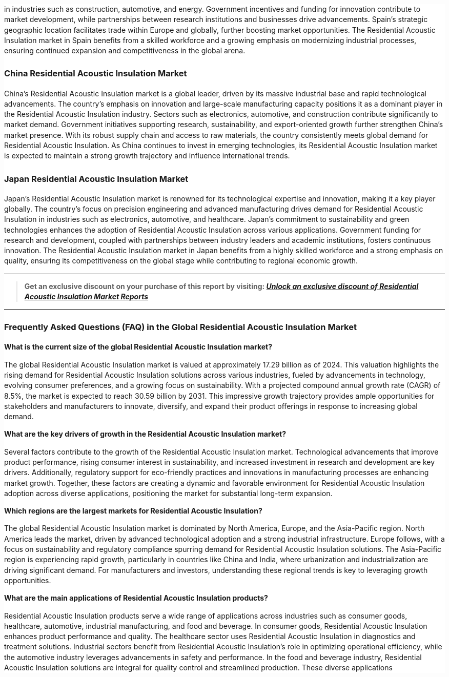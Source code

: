 in industries such as construction, automotive, and energy. Government incentives and funding for innovation contribute to market development, while partnerships between research institutions and businesses drive advancements. Spain&rsquo;s strategic geographic location facilitates trade within Europe and globally, further boosting market opportunities. The Residential Acoustic Insulation market in Spain benefits from a skilled workforce and a growing emphasis on modernizing industrial processes, ensuring continued expansion and competitiveness in the global arena.</p><h3>China Residential Acoustic Insulation Market</h3><p>China&rsquo;s Residential Acoustic Insulation market is a global leader, driven by its massive industrial base and rapid technological advancements. The country&rsquo;s emphasis on innovation and large-scale manufacturing capacity positions it as a dominant player in the Residential Acoustic Insulation industry. Sectors such as electronics, automotive, and construction contribute significantly to market demand. Government initiatives supporting research, sustainability, and export-oriented growth further strengthen China&rsquo;s market presence. With its robust supply chain and access to raw materials, the country consistently meets global demand for Residential Acoustic Insulation. As China continues to invest in emerging technologies, its Residential Acoustic Insulation market is expected to maintain a strong growth trajectory and influence international trends.</p><h3>Japan Residential Acoustic Insulation Market</h3><p>Japan&rsquo;s Residential Acoustic Insulation market is renowned for its technological expertise and innovation, making it a key player globally. The country&rsquo;s focus on precision engineering and advanced manufacturing drives demand for Residential Acoustic Insulation in industries such as electronics, automotive, and healthcare. Japan&rsquo;s commitment to sustainability and green technologies enhances the adoption of Residential Acoustic Insulation across various applications. Government funding for research and development, coupled with partnerships between industry leaders and academic institutions, fosters continuous innovation. The Residential Acoustic Insulation market in Japan benefits from a highly skilled workforce and a strong emphasis on quality, ensuring its competitiveness on the global stage while contributing to regional economic growth.</p><hr /><blockquote><p><strong>Get an exclusive discount on your purchase of this report by visiting: <em><a href="://marketresearchpulse.com/ask-for-discount/91621?utm_source=Github&amp;utm_medium=022">Unlock an exclusive discount of Residential Acoustic Insulation Market Reports</a></em>&nbsp;</strong></p></blockquote><hr /><h3>Frequently Asked Questions (FAQ) in the Global Residential Acoustic Insulation Market</h3><p><strong>What is the current size of the global Residential Acoustic Insulation market?</strong></p><p>The global Residential Acoustic Insulation market is valued at approximately 17.29 billion as of 2024. This valuation highlights the rising demand for Residential Acoustic Insulation solutions across various industries, fueled by advancements in technology, evolving consumer preferences, and a growing focus on sustainability. With a projected compound annual growth rate (CAGR) of 8.5%, the market is expected to reach 30.59 billion by 2031. This impressive growth trajectory provides ample opportunities for stakeholders and manufacturers to innovate, diversify, and expand their product offerings in response to increasing global demand.</p><p><strong>What are the key drivers of growth in the Residential Acoustic Insulation market?</strong></p><p>Several factors contribute to the growth of the Residential Acoustic Insulation market. Technological advancements that improve product performance, rising consumer interest in sustainability, and increased investment in research and development are key drivers. Additionally, regulatory support for eco-friendly practices and innovations in manufacturing processes are enhancing market growth. Together, these factors are creating a dynamic and favorable environment for Residential Acoustic Insulation adoption across diverse applications, positioning the market for substantial long-term expansion.</p><p><strong>Which regions are the largest markets for Residential Acoustic Insulation?</strong></p><p>The global Residential Acoustic Insulation market is dominated by North America, Europe, and the Asia-Pacific region. North America leads the market, driven by advanced technological adoption and a strong industrial infrastructure. Europe follows, with a focus on sustainability and regulatory compliance spurring demand for Residential Acoustic Insulation solutions. The Asia-Pacific region is experiencing rapid growth, particularly in countries like China and India, where urbanization and industrialization are driving significant demand. For manufacturers and investors, understanding these regional trends is key to leveraging growth opportunities.</p><p><strong>What are the main applications of Residential Acoustic Insulation products?</strong></p><p>Residential Acoustic Insulation products serve a wide range of applications across industries such as consumer goods, healthcare, automotive, industrial manufacturing, and food and beverage. In consumer goods, Residential Acoustic Insulation enhances product performance and quality. The healthcare sector uses Residential Acoustic Insulation in diagnostics and treatment solutions. Industrial sectors benefit from Residential Acoustic Insulation&rsquo;s role in optimizing operational efficiency, while the automotive industry leverages advancements in safety and performance. In the food and beverage industry, Residential Acoustic Insulation solutions are integral for quality control and streamlined production. These diverse applications